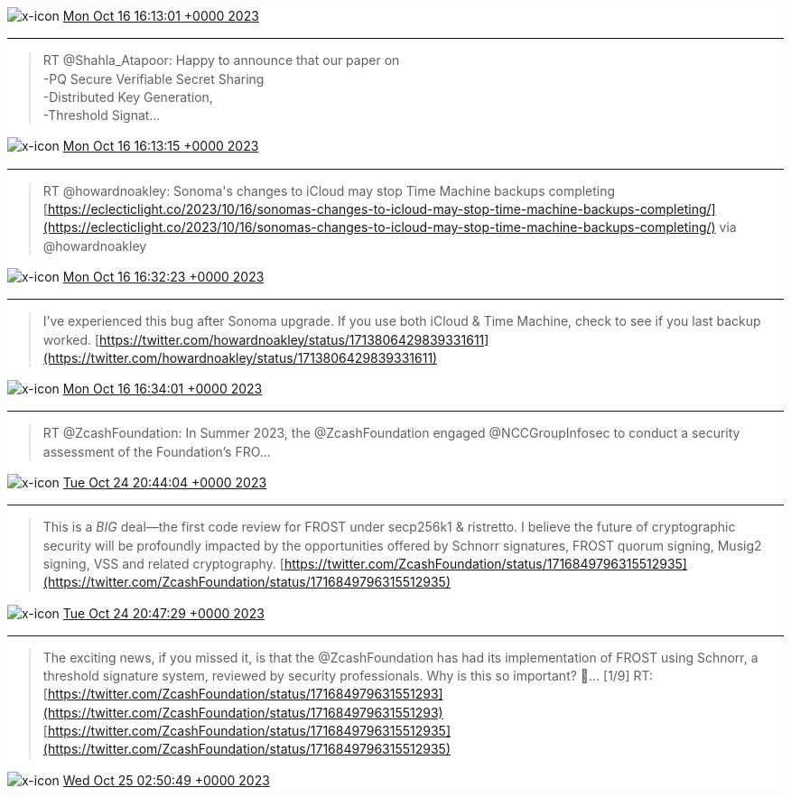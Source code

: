 <img src="{{ site.url }}{{ site.baseurl }}/assets/images/media/tweet.ico" alt="x-icon" width="30" /> [Mon Oct 16 16:13:01 +0000 2023](https://twitter.com/ChristopherA/status/1713951189401063603)

----

> RT @Shahla_Atapoor: Happy to announce that our paper on  
> -PQ Secure Verifiable Secret Sharing  
> -Distributed Key Generation,  
> -Threshold Signat…

<img src="{{ site.url }}{{ site.baseurl }}/assets/images/media/tweet.ico" alt="x-icon" width="30" /> [Mon Oct 16 16:13:15 +0000 2023](https://twitter.com/ChristopherA/status/1713951245730566364)

----

> RT @howardnoakley: Sonoma's changes to iCloud may stop Time Machine backups completing [https://eclecticlight.co/2023/10/16/sonomas-changes-to-icloud-may-stop-time-machine-backups-completing/](https://eclecticlight.co/2023/10/16/sonomas-changes-to-icloud-may-stop-time-machine-backups-completing/) via @howardnoakley

<img src="{{ site.url }}{{ site.baseurl }}/assets/images/media/tweet.ico" alt="x-icon" width="30" /> [Mon Oct 16 16:32:23 +0000 2023](https://twitter.com/ChristopherA/status/1713956061173137645)

----

> I’ve experienced this bug after Sonoma upgrade. If you use both iCloud &amp; Time Machine, check to see if you last backup worked. [https://twitter.com/howardnoakley/status/1713806429839331611](https://twitter.com/howardnoakley/status/1713806429839331611)

<img src="{{ site.url }}{{ site.baseurl }}/assets/images/media/tweet.ico" alt="x-icon" width="30" /> [Mon Oct 16 16:34:01 +0000 2023](https://twitter.com/ChristopherA/status/1713956470793060363)

----

> RT @ZcashFoundation: In Summer 2023, the @ZcashFoundation engaged @NCCGroupInfosec to conduct a security assessment of the Foundation’s FRO…

<img src="{{ site.url }}{{ site.baseurl }}/assets/images/media/tweet.ico" alt="x-icon" width="30" /> [Tue Oct 24 20:44:04 +0000 2023](https://twitter.com/ChristopherA/status/1716918503603917007)

----

> This is a *BIG* deal—the first code review for FROST under secp256k1 &amp; ristretto. I believe the future of cryptographic security will be profoundly impacted by the opportunities offered by Schnorr signatures, FROST quorum signing, Musig2 signing, VSS and related cryptography. [https://twitter.com/ZcashFoundation/status/1716849796315512935](https://twitter.com/ZcashFoundation/status/1716849796315512935)

<img src="{{ site.url }}{{ site.baseurl }}/assets/images/media/tweet.ico" alt="x-icon" width="30" /> [Tue Oct 24 20:47:29 +0000 2023](https://twitter.com/ChristopherA/status/1716919363729801494)

----

> The exciting news, if you missed it, is that the @ZcashFoundation has had its implementation of FROST using Schnorr, a threshold signature system, reviewed by security professionals. Why is this so important? 🧵… [1/9] RT: [https://twitter.com/ZcashFoundation/status/171684979631551293](https://twitter.com/ZcashFoundation/status/171684979631551293) [https://twitter.com/ZcashFoundation/status/1716849796315512935](https://twitter.com/ZcashFoundation/status/1716849796315512935)

<img src="{{ site.url }}{{ site.baseurl }}/assets/images/media/tweet.ico" alt="x-icon" width="30" /> [Wed Oct 25 02:50:49 +0000 2023](https://twitter.com/ChristopherA/status/1717010799477330243)
